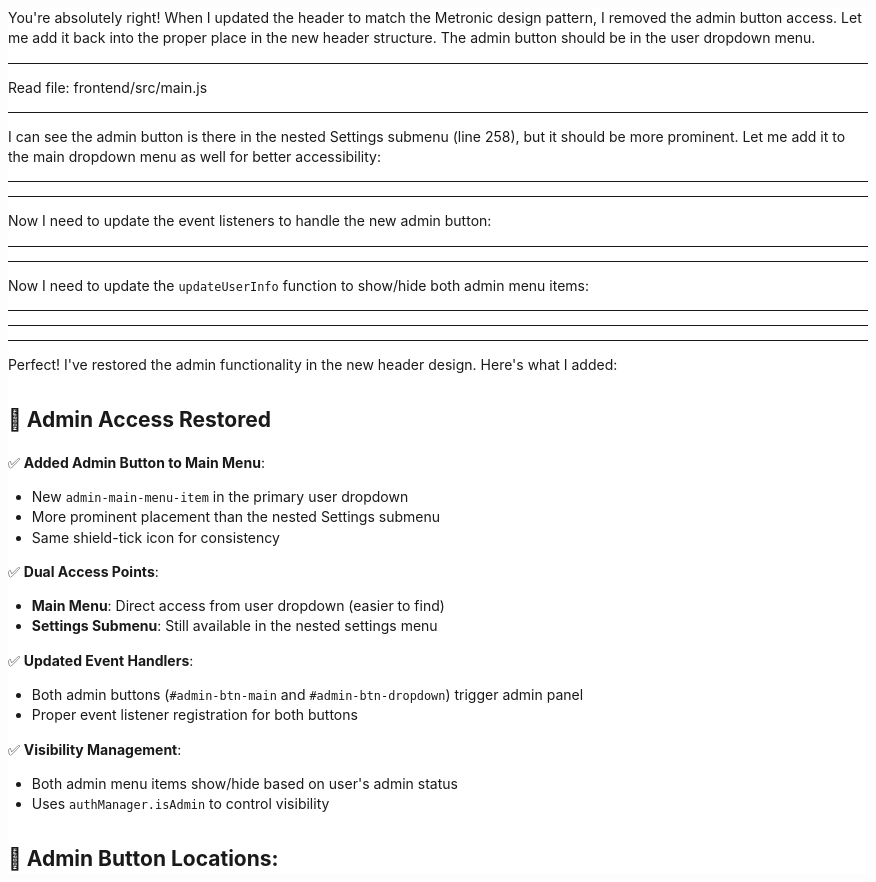 You're absolutely right! When I updated the header to match the Metronic design pattern, I removed the admin button access. Let me add it back into the proper place in the new header structure. The admin button should be in the user dropdown menu.

---

Read file: frontend/src/main.js

---

I can see the admin button is there in the nested Settings submenu (line 258), but it should be more prominent. Let me add it to the main dropdown menu as well for better accessibility:

---



---

Now I need to update the event listeners to handle the new admin button:

---



---

Now I need to update the `updateUserInfo` function to show/hide both admin menu items:

---



---



---

Perfect! I've restored the admin functionality in the new header design. Here's what I added:

## 🔧 **Admin Access Restored**

✅ **Added Admin Button to Main Menu**:
- New `admin-main-menu-item` in the primary user dropdown
- More prominent placement than the nested Settings submenu
- Same shield-tick icon for consistency

✅ **Dual Access Points**:
- **Main Menu**: Direct access from user dropdown (easier to find)
- **Settings Submenu**: Still available in the nested settings menu

✅ **Updated Event Handlers**:
- Both admin buttons (`#admin-btn-main` and `#admin-btn-dropdown`) trigger admin panel
- Proper event listener registration for both buttons

✅ **Visibility Management**:
- Both admin menu items show/hide based on user's admin status
- Uses `authManager.isAdmin` to control visibility

## 📍 **Admin Button Locations**:
